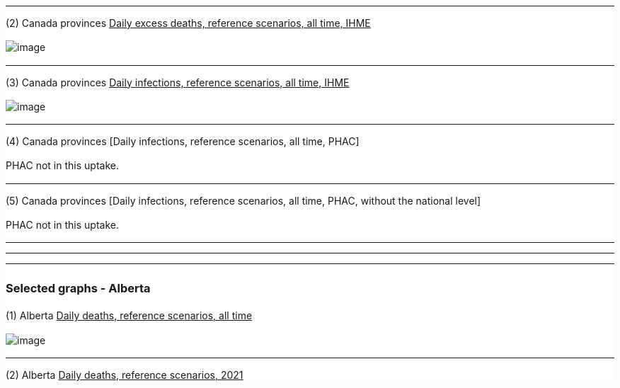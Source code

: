 ****

(2) Canada provinces [Daily excess deaths, reference scenarios, all time, IHME](https://github.com/pourmalek/CovidVisualizedCountry/blob/main/20211105/output/IHME/graph%2012a%20C-19%20daily%20excess%20deaths%2C%20Canada%2C%20subnational%2C%20IHME%2C%20reference%20scenario.pdf)

![image](https://user-images.githubusercontent.com/30849720/140669522-3c6f5826-ff56-486f-9b92-e8df48fff1d1.png)

****

(3) Canada provinces [Daily infections, reference scenarios, all time, IHME](https://github.com/pourmalek/CovidVisualizedCountry/blob/main/20211105/output/IHME/graph%2021a%20C-19%20daily%20infections%2C%20Canada%2C%20subnational%2C%20IHME%2C%20reference%20scenario.pdf)

![image](https://user-images.githubusercontent.com/30849720/140669568-731f12ee-4d71-4c61-a0c6-3a3ebfe539be.png)

****

(4) Canada provinces [Daily infections, reference scenarios, all time, PHAC]

PHAC not in this uptake. 

****

(5) Canada provinces [Daily infections, reference scenarios, all time, PHAC, without the national level]

PHAC not in this uptake. 

****














****
****


### Selected graphs - Alberta

(1) Alberta [Daily deaths, reference scenarios, all time](https://github.com/pourmalek/CovidVisualizedCountry/blob/main/20211105/output/merge/main/SUB1%2011bDayDeaMERGsub%20alltime%20Alberta%20-%20COVID-19%20daily%20deaths%2C%20Canada%2C%20Alberta%2C%20reference%20scenarios%2C%20all%20time.pdf)

![image](https://user-images.githubusercontent.com/30849720/140669659-c634065f-55f7-4c9a-bb39-d8114d71d248.png)

****

(2) Alberta [Daily deaths, reference scenarios, 2021](https://github.com/pourmalek/CovidVisualizedCountry/blob/main/20211105/output/merge/main/SUB2%2012bDayDeaMERGsub%202021%20Alberta%20-%20COVID-19%20daily%20deaths%2C%20Canada%2C%20Alberta%2C%20reference%20scenarios%2C%202021.pdf)
